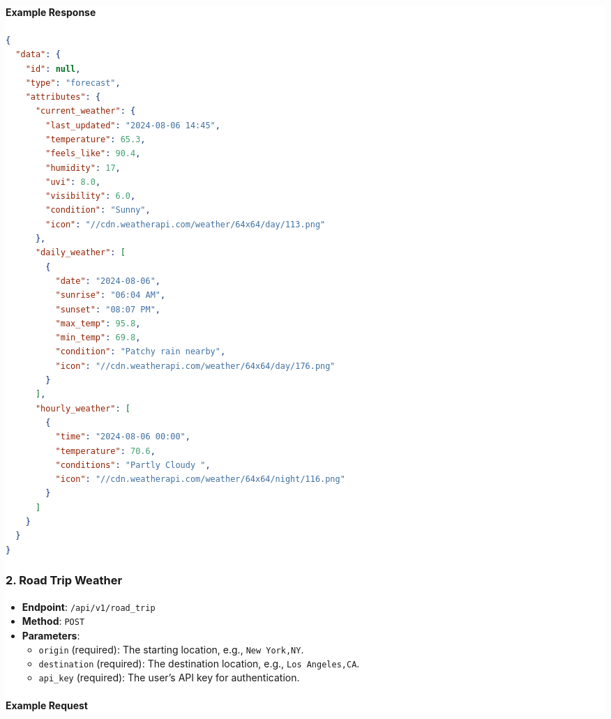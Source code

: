 #### Example Response

```json
{
  "data": {
    "id": null,
    "type": "forecast",
    "attributes": {
      "current_weather": {
        "last_updated": "2024-08-06 14:45",
        "temperature": 65.3,
        "feels_like": 90.4,
        "humidity": 17,
        "uvi": 8.0,
        "visibility": 6.0,
        "condition": "Sunny",
        "icon": "//cdn.weatherapi.com/weather/64x64/day/113.png"
      },
      "daily_weather": [
        {
          "date": "2024-08-06",
          "sunrise": "06:04 AM",
          "sunset": "08:07 PM",
          "max_temp": 95.8,
          "min_temp": 69.8,
          "condition": "Patchy rain nearby",
          "icon": "//cdn.weatherapi.com/weather/64x64/day/176.png"
        }
      ],
      "hourly_weather": [
        {
          "time": "2024-08-06 00:00",
          "temperature": 70.6,
          "conditions": "Partly Cloudy ",
          "icon": "//cdn.weatherapi.com/weather/64x64/night/116.png"
        }
      ]
    }
  }
}
```

### 2. Road Trip Weather

- **Endpoint**: `/api/v1/road_trip`
- **Method**: `POST`
- **Parameters**:
  - `origin` (required): The starting location, e.g., `New York,NY`.
  - `destination` (required): The destination location, e.g., `Los Angeles,CA`.
  - `api_key` (required): The user’s API key for authentication.

#### Example Request
